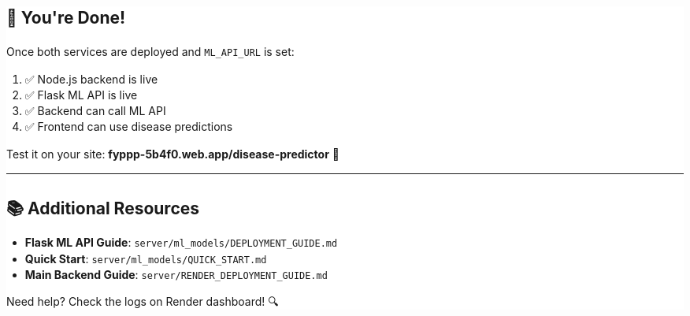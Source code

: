 ## 🎉 You're Done!

Once both services are deployed and `ML_API_URL` is set:

1. ✅ Node.js backend is live
2. ✅ Flask ML API is live
3. ✅ Backend can call ML API
4. ✅ Frontend can use disease predictions

Test it on your site: **fyppp-5b4f0.web.app/disease-predictor** 🚀

---

## 📚 Additional Resources

- **Flask ML API Guide**: `server/ml_models/DEPLOYMENT_GUIDE.md`
- **Quick Start**: `server/ml_models/QUICK_START.md`
- **Main Backend Guide**: `server/RENDER_DEPLOYMENT_GUIDE.md`

Need help? Check the logs on Render dashboard! 🔍

